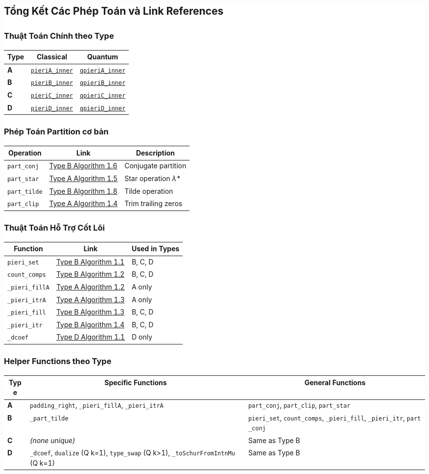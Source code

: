 ## Tổng Kết Các Phép Toán và Link References

### Thuật Toán Chính theo Type
| Type | Classical | Quantum |
|------|-----------|---------|
| **A** | [`pieriA_inner`](pieri_typeA_algorithms.md#thuật-toán-chính-pieria_inneri-lam-k-n) | [`qpieriA_inner`](pieri_typeA_algorithms.md#phiên-bản-lượng-tử-qpieria_inneri-lam-k-n) |
| **B** | [`pieriB_inner`](pieri_typeB_algorithms.md#thuật-toán-chính-pierib_innerp-lam-k-n) | [`qpieriB_inner`](pieri_typeB_algorithms.md#phiên-bản-lượng-tử-qpierib_innerp-lam-k-n) |
| **C** | [`pieriC_inner`](pieri_typeC_algorithms.md#thuật-toán-chính-pieric_inneri-lam-k-n) | [`qpieriC_inner`](pieri_typeC_algorithms.md#phiên-bản-lượng-tử-qpieric_inneri-lam-k-n) |
| **D** | [`pieriD_inner`](pieri_typeD_algorithms.md#thuật-toán-chính-pierid_innerp-lam-k-n) | [`qpieriD_inner`](pieri_typeD_algorithms.md#phiên-bản-lượng-tử-qpierid_innerp-lam-k-n) |

### Phép Toán Partition cơ bản
| Operation | Link | Description |
|-----------|------|-------------|
| `part_conj` | [Type B Algorithm 1.6](pieri_typeB_algorithms.md#6-part_conjlam) | Conjugate partition |
| `part_star` | [Type A Algorithm 1.5](pieri_typeA_algorithms.md#5-_part_starlam-cols) | Star operation $\lambda*$ |
| `part_tilde` | [Type B Algorithm 1.8](pieri_typeB_algorithms.md#8-_part_tildelam-rows-cols) | Tilde operation |
| `part_clip` | [Type A Algorithm 1.4](pieri_typeA_algorithms.md#4-part_cliplambda) | Trim trailing zeros |

### Thuật Toán Hỗ Trợ Cốt Lõi
| Function | Link | Used in Types |
|----------|------|---------------|
| `pieri_set` | [Type B Algorithm 1.1](pieri_typeB_algorithms.md#1-pieri_setp-lam-k-n-d) | B, C, D |
| `count_comps` | [Type B Algorithm 1.2](pieri_typeB_algorithms.md#2-count_compslam1-lam2-skipfirst-k-d) | B, C, D |
| `_pieri_fillA` | [Type A Algorithm 1.2](pieri_typeA_algorithms.md#2-_pieri_fillamlam-inner-outer-row_index-p) | A only |
| `_pieri_itrA` | [Type A Algorithm 1.3](pieri_typeA_algorithms.md#3-_pieri_itraliam-inner-outer) | A only |
| `_pieri_fill` | [Type B Algorithm 1.3](pieri_typeB_algorithms.md#3-_pieri_filllam-inner-outer-r-p) | B, C, D |
| `_pieri_itr` | [Type B Algorithm 1.4](pieri_typeB_algorithms.md#4-_pieri_itrlam-inner-outer) | B, C, D |
| `_dcoef` | [Type D Algorithm 1.1](pieri_typeD_algorithms.md#1-_dcoefp-lam-mu-tlam-k-n) | D only |

### Helper Functions theo Type
| Type | Specific Functions | General Functions |
|------|-------------------|-------------------|
| **A** | `padding_right`, `_pieri_fillA`, `_pieri_itrA` | `part_conj`, `part_clip`, `part_star` |
| **B** | `_part_tilde` | `pieri_set`, `count_comps`, `_pieri_fill`, `_pieri_itr`, `part_conj` |
| **C** | *(none unique)* | Same as Type B |
| **D** | `_dcoef`, `dualize` (Q k=1), `type_swap` (Q k>1), `_toSchurFromIntnMu` (Q k=1) | Same as Type B |
